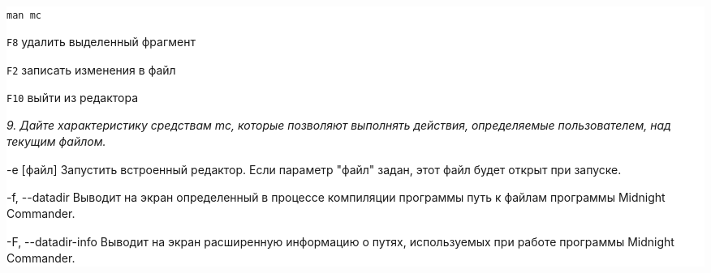```man mc```

```F8``` удалить выделенный фрагмент

```F2``` записать изменения в файл

```F10``` выйти из редактора



*9. Дайте характеристику средствам mc, которые позволяют выполнять действия, определяемые пользователем, над текущим файлом.*

 -e [файл]
              Запустить  встроенный  редактор. Если параметр "файл" задан, этот файл будет открыт
              при запуске.
              
 -f, --datadir
              Выводит на экран  определенный  в  процессе  компиляции  программы  путь  к  файлам
              программы Midnight Commander.

-F, --datadir-info
              Выводит  на экран расширенную информацию о путях, используемых при работе программы
              Midnight Commander.
